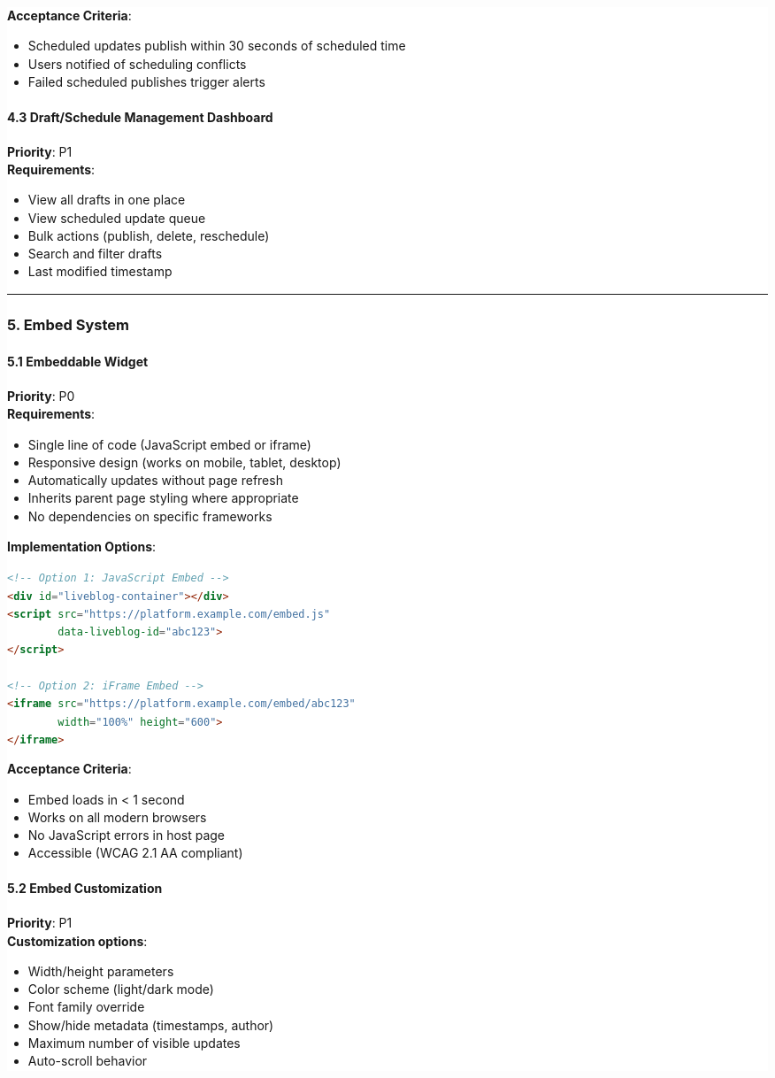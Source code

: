 **Acceptance Criteria**:
- Scheduled updates publish within 30 seconds of scheduled time
- Users notified of scheduling conflicts
- Failed scheduled publishes trigger alerts

#### 4.3 Draft/Schedule Management Dashboard
**Priority**: P1  
**Requirements**:
- View all drafts in one place
- View scheduled update queue
- Bulk actions (publish, delete, reschedule)
- Search and filter drafts
- Last modified timestamp

---

### 5. Embed System

#### 5.1 Embeddable Widget
**Priority**: P0  
**Requirements**:
- Single line of code (JavaScript embed or iframe)
- Responsive design (works on mobile, tablet, desktop)
- Automatically updates without page refresh
- Inherits parent page styling where appropriate
- No dependencies on specific frameworks

**Implementation Options**:
```html
<!-- Option 1: JavaScript Embed -->
<div id="liveblog-container"></div>
<script src="https://platform.example.com/embed.js" 
        data-liveblog-id="abc123">
</script>

<!-- Option 2: iFrame Embed -->
<iframe src="https://platform.example.com/embed/abc123"
        width="100%" height="600">
</iframe>
```

**Acceptance Criteria**:
- Embed loads in < 1 second
- Works on all modern browsers
- No JavaScript errors in host page
- Accessible (WCAG 2.1 AA compliant)

#### 5.2 Embed Customization
**Priority**: P1  
**Customization options**:
- Width/height parameters
- Color scheme (light/dark mode)
- Font family override
- Show/hide metadata (timestamps, author)
- Maximum number of visible updates
- Auto-scroll behavior
